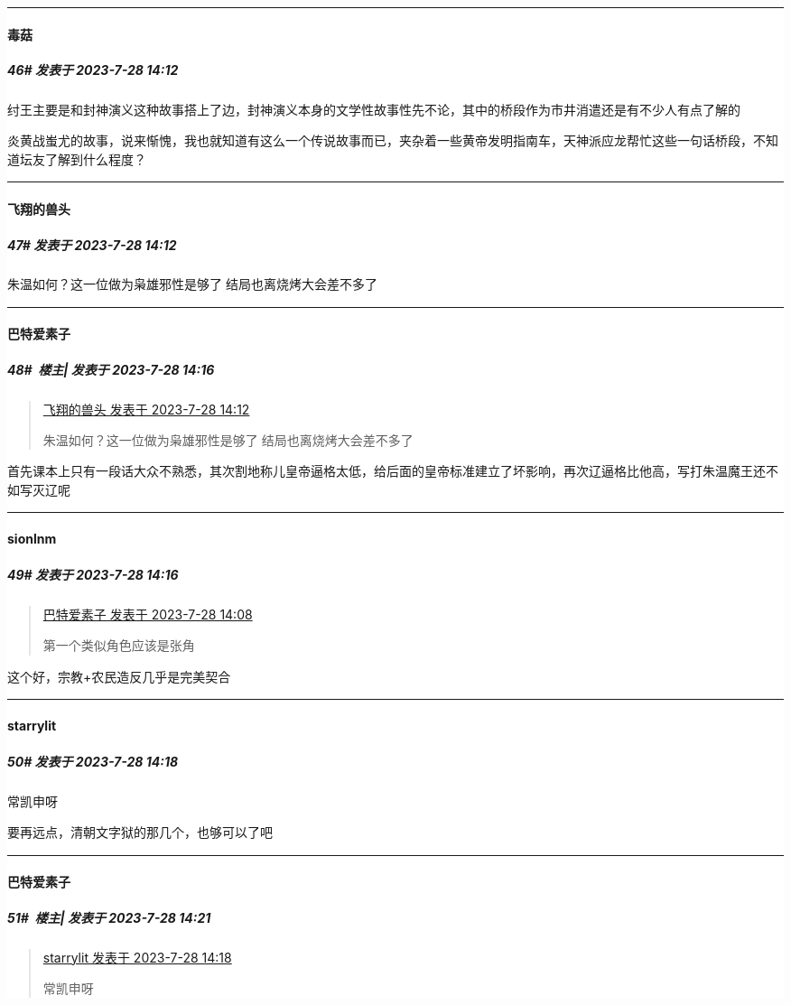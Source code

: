 *****

####  毒菇  
##### 46#       发表于 2023-7-28 14:12

纣王主要是和封神演义这种故事搭上了边，封神演义本身的文学性故事性先不论，其中的桥段作为市井消遣还是有不少人有点了解的

炎黄战蚩尤的故事，说来惭愧，我也就知道有这么一个传说故事而已，夹杂着一些黄帝发明指南车，天神派应龙帮忙这些一句话桥段，不知道坛友了解到什么程度？

*****

####  飞翔的兽头  
##### 47#       发表于 2023-7-28 14:12

朱温如何？这一位做为枭雄邪性是够了 结局也离烧烤大会差不多了

*****

####  巴特爱素子  
##### 48#         楼主| 发表于 2023-7-28 14:16

<blockquote><a href="httphttps://bbs.saraba1st.com/2b/forum.php?mod=redirect&amp;goto=findpost&amp;pid=61819734&amp;ptid=2146180" target="_blank">飞翔的兽头 发表于 2023-7-28 14:12</a>

朱温如何？这一位做为枭雄邪性是够了 结局也离烧烤大会差不多了</blockquote>
首先课本上只有一段话大众不熟悉，其次割地称儿皇帝逼格太低，给后面的皇帝标准建立了坏影响，再次辽逼格比他高，写打朱温魔王还不如写灭辽呢

*****

####  sionlnm  
##### 49#       发表于 2023-7-28 14:16

<blockquote><a href="httphttps://bbs.saraba1st.com/2b/forum.php?mod=redirect&amp;goto=findpost&amp;pid=61819694&amp;ptid=2146180" target="_blank">巴特爱素子 发表于 2023-7-28 14:08</a>

第一个类似角色应该是张角</blockquote>
这个好，宗教+农民造反几乎是完美契合

*****

####  starrylit  
##### 50#       发表于 2023-7-28 14:18

常凯申呀

要再远点，清朝文字狱的那几个，也够可以了吧

*****

####  巴特爱素子  
##### 51#         楼主| 发表于 2023-7-28 14:21

<blockquote><a href="httphttps://bbs.saraba1st.com/2b/forum.php?mod=redirect&amp;goto=findpost&amp;pid=61819798&amp;ptid=2146180" target="_blank">starrylit 发表于 2023-7-28 14:18</a>

常凯申呀
